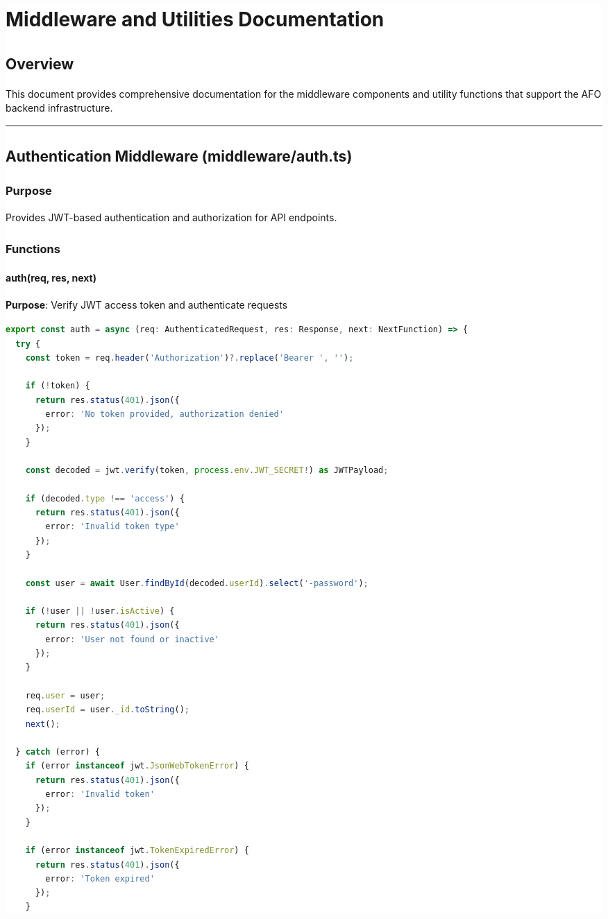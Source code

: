 # Middleware and Utilities Documentation

## Overview
This document provides comprehensive documentation for the middleware components and utility functions that support the AFO backend infrastructure.

---

## Authentication Middleware (middleware/auth.ts)

### Purpose
Provides JWT-based authentication and authorization for API endpoints.

### Functions

#### auth(req, res, next)
**Purpose**: Verify JWT access token and authenticate requests

```typescript
export const auth = async (req: AuthenticatedRequest, res: Response, next: NextFunction) => {
  try {
    const token = req.header('Authorization')?.replace('Bearer ', '');
    
    if (!token) {
      return res.status(401).json({ 
        error: 'No token provided, authorization denied' 
      });
    }
    
    const decoded = jwt.verify(token, process.env.JWT_SECRET!) as JWTPayload;
    
    if (decoded.type !== 'access') {
      return res.status(401).json({ 
        error: 'Invalid token type' 
      });
    }
    
    const user = await User.findById(decoded.userId).select('-password');
    
    if (!user || !user.isActive) {
      return res.status(401).json({ 
        error: 'User not found or inactive' 
      });
    }
    
    req.user = user;
    req.userId = user._id.toString();
    next();
    
  } catch (error) {
    if (error instanceof jwt.JsonWebTokenError) {
      return res.status(401).json({ 
        error: 'Invalid token' 
      });
    }
    
    if (error instanceof jwt.TokenExpiredError) {
      return res.status(401).json({ 
        error: 'Token expired' 
      });
    }
```